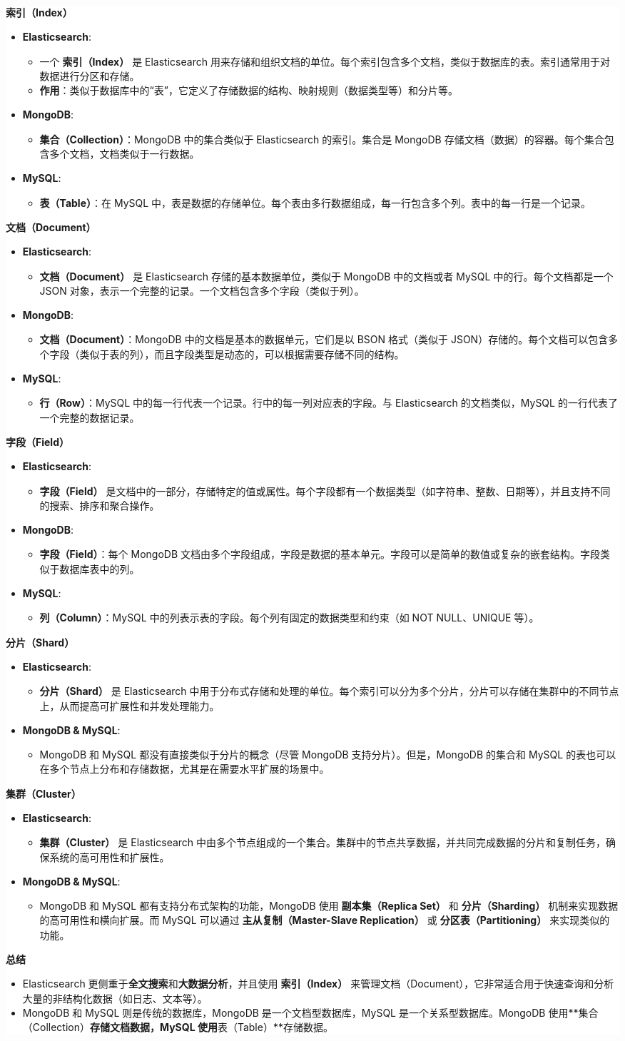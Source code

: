 **索引（Index）**

- **Elasticsearch**: 
  - 一个 **索引（Index）** 是 Elasticsearch 用来存储和组织文档的单位。每个索引包含多个文档，类似于数据库的表。索引通常用于对数据进行分区和存储。
  - **作用**：类似于数据库中的“表”，它定义了存储数据的结构、映射规则（数据类型等）和分片等。
  
- **MongoDB**:
  - **集合（Collection）**：MongoDB 中的集合类似于 Elasticsearch 的索引。集合是 MongoDB 存储文档（数据）的容器。每个集合包含多个文档，文档类似于一行数据。
  
- **MySQL**:
  - **表（Table）**：在 MySQL 中，表是数据的存储单位。每个表由多行数据组成，每一行包含多个列。表中的每一行是一个记录。

**文档（Document）**

- **Elasticsearch**: 
  - **文档（Document）** 是 Elasticsearch 存储的基本数据单位，类似于 MongoDB 中的文档或者 MySQL 中的行。每个文档都是一个 JSON 对象，表示一个完整的记录。一个文档包含多个字段（类似于列）。
  
- **MongoDB**:
  - **文档（Document）**：MongoDB 中的文档是基本的数据单元，它们是以 BSON 格式（类似于 JSON）存储的。每个文档可以包含多个字段（类似于表的列），而且字段类型是动态的，可以根据需要存储不同的结构。
  
- **MySQL**:
  - **行（Row）**：MySQL 中的每一行代表一个记录。行中的每一列对应表的字段。与 Elasticsearch 的文档类似，MySQL 的一行代表了一个完整的数据记录。

**字段（Field）**

- **Elasticsearch**:
  - **字段（Field）** 是文档中的一部分，存储特定的值或属性。每个字段都有一个数据类型（如字符串、整数、日期等），并且支持不同的搜索、排序和聚合操作。
  
- **MongoDB**:
  - **字段（Field）**：每个 MongoDB 文档由多个字段组成，字段是数据的基本单元。字段可以是简单的数值或复杂的嵌套结构。字段类似于数据库表中的列。
  
- **MySQL**:
  - **列（Column）**：MySQL 中的列表示表的字段。每个列有固定的数据类型和约束（如 NOT NULL、UNIQUE 等）。

**分片（Shard）**

- **Elasticsearch**:
  - **分片（Shard）** 是 Elasticsearch 中用于分布式存储和处理的单位。每个索引可以分为多个分片，分片可以存储在集群中的不同节点上，从而提高可扩展性和并发处理能力。
  
- **MongoDB & MySQL**:
  - MongoDB 和 MySQL 都没有直接类似于分片的概念（尽管 MongoDB 支持分片）。但是，MongoDB 的集合和 MySQL 的表也可以在多个节点上分布和存储数据，尤其是在需要水平扩展的场景中。

**集群（Cluster）**

- **Elasticsearch**:
  - **集群（Cluster）** 是 Elasticsearch 中由多个节点组成的一个集合。集群中的节点共享数据，并共同完成数据的分片和复制任务，确保系统的高可用性和扩展性。
  
- **MongoDB & MySQL**:
  - MongoDB 和 MySQL 都有支持分布式架构的功能，MongoDB 使用 **副本集（Replica Set）** 和 **分片（Sharding）** 机制来实现数据的高可用性和横向扩展。而 MySQL 可以通过 **主从复制（Master-Slave Replication）** 或 **分区表（Partitioning）** 来实现类似的功能。

**总结**

- Elasticsearch 更侧重于**全文搜索**和**大数据分析**，并且使用 **索引（Index）** 来管理文档（Document），它非常适合用于快速查询和分析大量的非结构化数据（如日志、文本等）。  
- MongoDB 和 MySQL 则是传统的数据库，MongoDB 是一个文档型数据库，MySQL 是一个关系型数据库。MongoDB 使用**集合（Collection）**存储文档数据，MySQL 使用**表（Table）**存储数据。  
